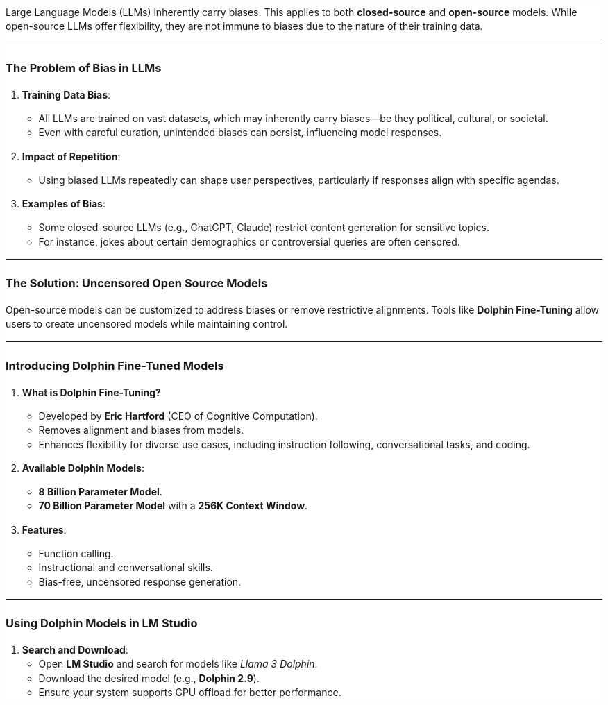Large Language Models (LLMs) inherently carry biases. This applies to both **closed-source** and **open-source** models. While open-source LLMs offer flexibility, they are not immune to biases due to the nature of their training data.

---

### The Problem of Bias in LLMs

1. **Training Data Bias**:
   - All LLMs are trained on vast datasets, which may inherently carry biases—be they political, cultural, or societal.
   - Even with careful curation, unintended biases can persist, influencing model responses.

2. **Impact of Repetition**:
   - Using biased LLMs repeatedly can shape user perspectives, particularly if responses align with specific agendas.

3. **Examples of Bias**:
   - Some closed-source LLMs (e.g., ChatGPT, Claude) restrict content generation for sensitive topics.
   - For instance, jokes about certain demographics or controversial queries are often censored.

---

### The Solution: Uncensored Open Source Models

Open-source models can be customized to address biases or remove restrictive alignments. Tools like **Dolphin Fine-Tuning** allow users to create uncensored models while maintaining control.

---

### Introducing Dolphin Fine-Tuned Models

1. **What is Dolphin Fine-Tuning?**
   - Developed by **Eric Hartford** (CEO of Cognitive Computation).
   - Removes alignment and biases from models.
   - Enhances flexibility for diverse use cases, including instruction following, conversational tasks, and coding.

2. **Available Dolphin Models**:
   - **8 Billion Parameter Model**.
   - **70 Billion Parameter Model** with a **256K Context Window**.

3. **Features**:
   - Function calling.
   - Instructional and conversational skills.
   - Bias-free, uncensored response generation.

---

### Using Dolphin Models in LM Studio

1. **Search and Download**:
   - Open **LM Studio** and search for models like *Llama 3 Dolphin*.
   - Download the desired model (e.g., **Dolphin 2.9**).
   - Ensure your system supports GPU offload for better performance.
